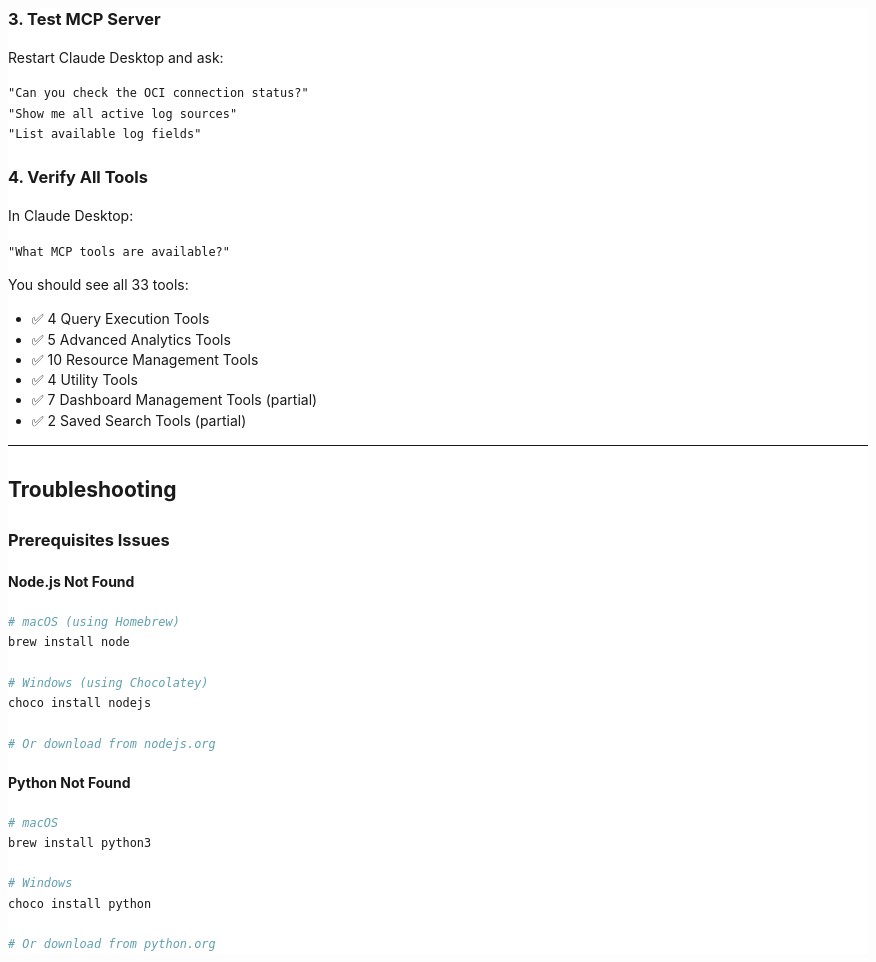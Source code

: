 ### 3. Test MCP Server

Restart Claude Desktop and ask:

```
"Can you check the OCI connection status?"
"Show me all active log sources"
"List available log fields"
```

### 4. Verify All Tools

In Claude Desktop:

```
"What MCP tools are available?"
```

You should see all 33 tools:
- ✅ 4 Query Execution Tools
- ✅ 5 Advanced Analytics Tools
- ✅ 10 Resource Management Tools
- ✅ 4 Utility Tools
- ✅ 7 Dashboard Management Tools (partial)
- ✅ 2 Saved Search Tools (partial)

---

## Troubleshooting

### Prerequisites Issues

#### Node.js Not Found

```bash
# macOS (using Homebrew)
brew install node

# Windows (using Chocolatey)
choco install nodejs

# Or download from nodejs.org
```

#### Python Not Found

```bash
# macOS
brew install python3

# Windows
choco install python

# Or download from python.org
```
